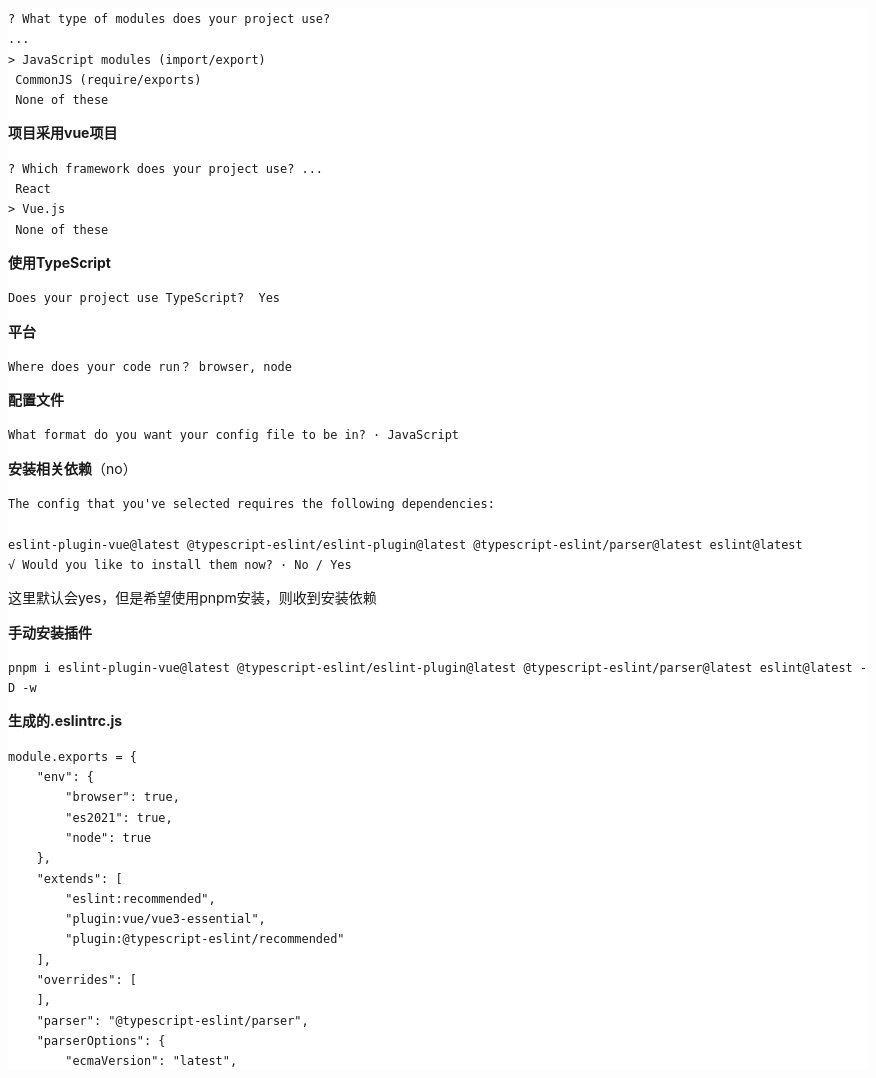 ```
? What type of modules does your project use?
...
> JavaScript modules (import/export)
 CommonJS (require/exports)
 None of these
```

**项目采用vue项目**

```
? Which framework does your project use? ...
 React
> Vue.js
 None of these
```

**使用TypeScript**

```
Does your project use TypeScript?  Yes
```

**平台**

```
Where does your code run？ browser, node
```

**配置文件**

```
What format do you want your config file to be in? · JavaScript
```

**安装相关依赖**（no）

```
The config that you've selected requires the following dependencies:

eslint-plugin-vue@latest @typescript-eslint/eslint-plugin@latest @typescript-eslint/parser@latest eslint@latest
√ Would you like to install them now? · No / Yes
```

这里默认会yes，但是希望使用pnpm安装，则收到安装依赖

**手动安装插件**

```
pnpm i eslint-plugin-vue@latest @typescript-eslint/eslint-plugin@latest @typescript-eslint/parser@latest eslint@latest -D -w
```

**生成的.eslintrc.js**

```
module.exports = {
    "env": {
        "browser": true,
        "es2021": true,
        "node": true
    },
    "extends": [
        "eslint:recommended",
        "plugin:vue/vue3-essential",
        "plugin:@typescript-eslint/recommended"
    ],
    "overrides": [
    ],
    "parser": "@typescript-eslint/parser",
    "parserOptions": {
        "ecmaVersion": "latest",
```